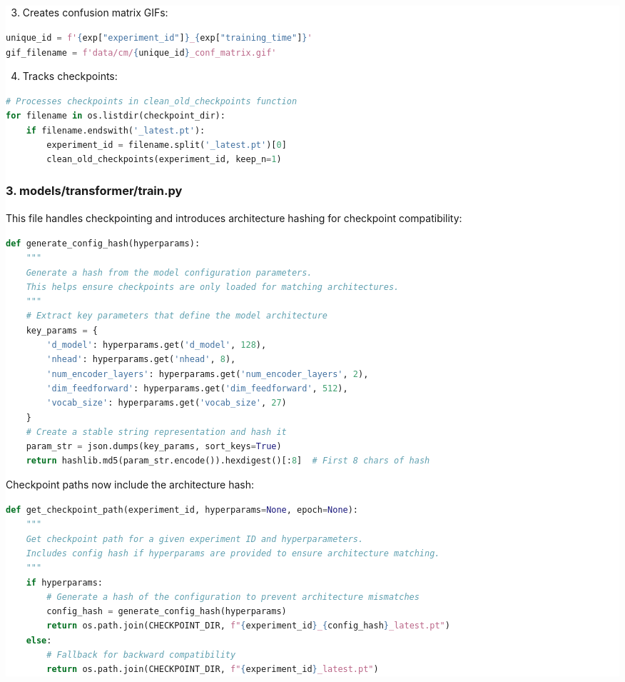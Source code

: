 3. Creates confusion matrix GIFs:
```python
unique_id = f'{exp["experiment_id"]}_{exp["training_time"]}'
gif_filename = f'data/cm/{unique_id}_conf_matrix.gif'
```

4. Tracks checkpoints:
```python
# Processes checkpoints in clean_old_checkpoints function
for filename in os.listdir(checkpoint_dir):
    if filename.endswith('_latest.pt'):
        experiment_id = filename.split('_latest.pt')[0]
        clean_old_checkpoints(experiment_id, keep_n=1)
```

### 3. models/transformer/train.py

This file handles checkpointing and introduces architecture hashing for checkpoint compatibility:

```python
def generate_config_hash(hyperparams):
    """
    Generate a hash from the model configuration parameters.
    This helps ensure checkpoints are only loaded for matching architectures.
    """
    # Extract key parameters that define the model architecture
    key_params = {
        'd_model': hyperparams.get('d_model', 128),
        'nhead': hyperparams.get('nhead', 8),
        'num_encoder_layers': hyperparams.get('num_encoder_layers', 2),
        'dim_feedforward': hyperparams.get('dim_feedforward', 512),
        'vocab_size': hyperparams.get('vocab_size', 27)
    }
    # Create a stable string representation and hash it
    param_str = json.dumps(key_params, sort_keys=True)
    return hashlib.md5(param_str.encode()).hexdigest()[:8]  # First 8 chars of hash
```

Checkpoint paths now include the architecture hash:

```python
def get_checkpoint_path(experiment_id, hyperparams=None, epoch=None):
    """
    Get checkpoint path for a given experiment ID and hyperparameters.
    Includes config hash if hyperparams are provided to ensure architecture matching.
    """
    if hyperparams:
        # Generate a hash of the configuration to prevent architecture mismatches
        config_hash = generate_config_hash(hyperparams)
        return os.path.join(CHECKPOINT_DIR, f"{experiment_id}_{config_hash}_latest.pt")
    else:
        # Fallback for backward compatibility
        return os.path.join(CHECKPOINT_DIR, f"{experiment_id}_latest.pt")
```

